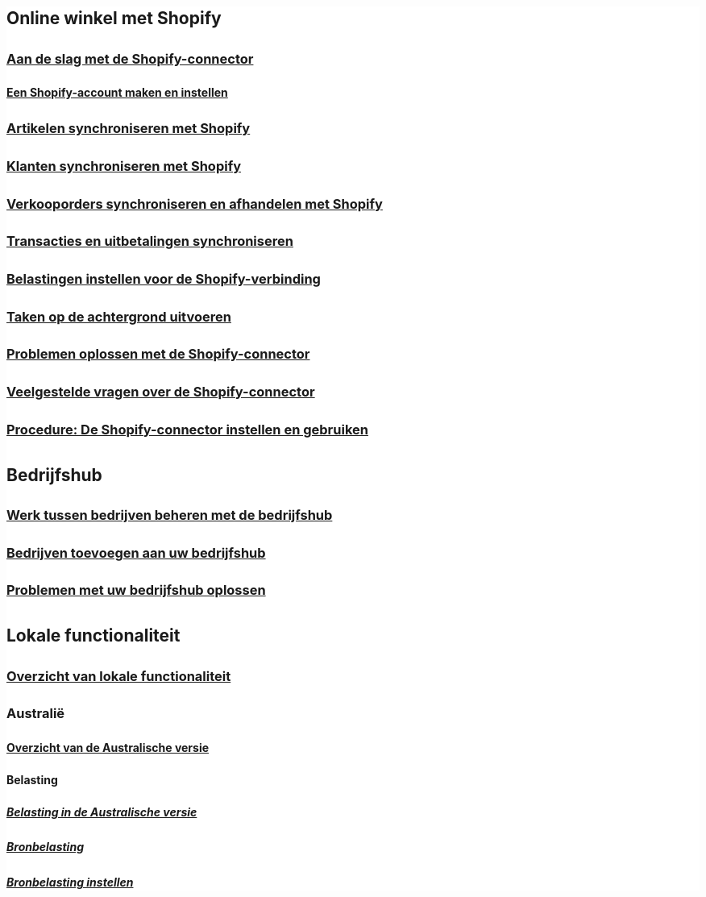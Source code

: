 ## Online winkel met Shopify
### [Aan de slag met de Shopify-connector](shopify/get-started.md)
#### [Een Shopify-account maken en instellen](shopify/shopify-account.md)
### [Artikelen synchroniseren met Shopify](shopify/synchronize-items.md)
### [Klanten synchroniseren met Shopify](shopify/synchronize-customers.md)
### [Verkooporders synchroniseren en afhandelen met Shopify](shopify/synchronize-orders.md)
### [Transacties en uitbetalingen synchroniseren](shopify/transactions-and-payouts.md)
### [Belastingen instellen voor de Shopify-verbinding](shopify/setup-taxes.md)
### [Taken op de achtergrond uitvoeren](shopify/background.md)
### [Problemen oplossen met de Shopify-connector](shopify/troubleshoot.md)
### [Veelgestelde vragen over de Shopify-connector](shopify/shopify-faq.md)
### [Procedure: De Shopify-connector instellen en gebruiken](shopify/walkthrough-setting-up-and-using-shopify.md)


## Bedrijfshub
### [Werk tussen bedrijven beheren met de bedrijfshub](company-hub.md)
### [Bedrijven toevoegen aan uw bedrijfshub](company-hub-add-company.md)
### [Problemen met uw bedrijfshub oplossen](company-hub-troubleshooting.md)

## Lokale functionaliteit
### [Overzicht van lokale functionaliteit](about-localization.md)

### Australië
#### [Overzicht van de Australische versie](LocalFunctionality/Australia/australia-local-functionality.md)
#### Belasting
##### [Belasting in de Australische versie](LocalFunctionality/Australia/tax.md)
##### [Bronbelasting](LocalFunctionality/Australia/withholding-tax.md)
##### [Bronbelasting instellen](LocalFunctionality/Australia/how-to-set-up-withholding-tax.md)